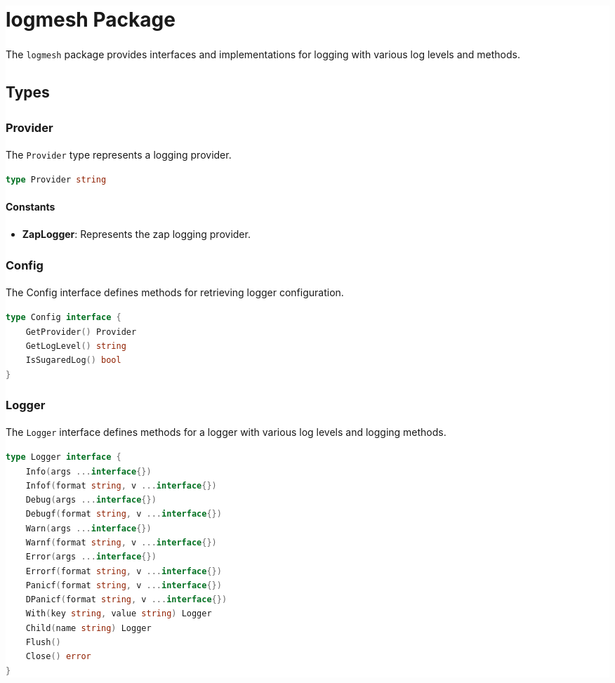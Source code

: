 
# logmesh Package

The `logmesh` package provides interfaces and implementations for logging with various log levels and methods.

## Types

### Provider

The `Provider` type represents a logging provider.

```go
type Provider string
```

#### Constants

- **ZapLogger**: Represents the zap logging provider.

### Config

The Config interface defines methods for retrieving logger configuration.

```go
type Config interface {
    GetProvider() Provider
    GetLogLevel() string
    IsSugaredLog() bool
}
```

### Logger

The `Logger` interface defines methods for a logger with various log levels and logging methods.

```go
type Logger interface {
    Info(args ...interface{})
    Infof(format string, v ...interface{})
    Debug(args ...interface{})
    Debugf(format string, v ...interface{})
    Warn(args ...interface{})
    Warnf(format string, v ...interface{})
    Error(args ...interface{})
    Errorf(format string, v ...interface{})
    Panicf(format string, v ...interface{})
    DPanicf(format string, v ...interface{})
    With(key string, value string) Logger
    Child(name string) Logger
    Flush()
    Close() error
}
```

